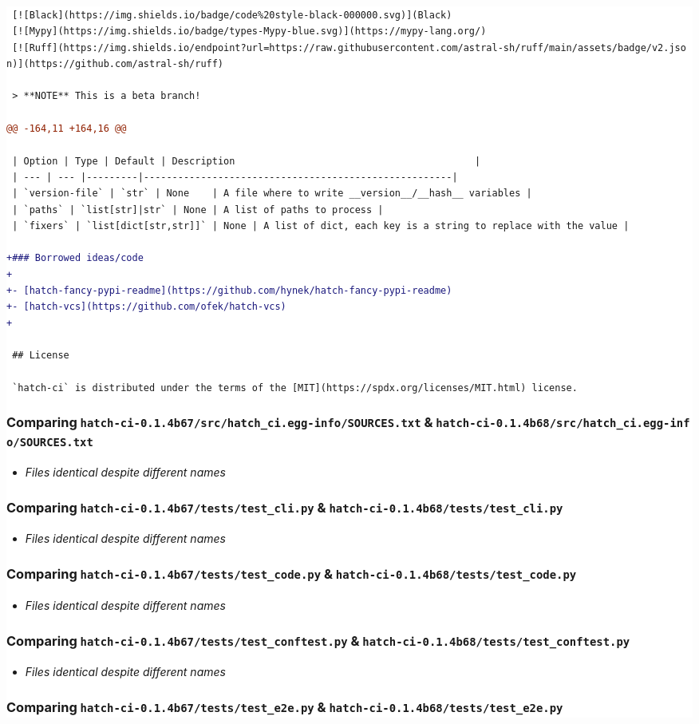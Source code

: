 ```diff
 [![Black](https://img.shields.io/badge/code%20style-black-000000.svg)](Black)
 [![Mypy](https://img.shields.io/badge/types-Mypy-blue.svg)](https://mypy-lang.org/)
 [![Ruff](https://img.shields.io/endpoint?url=https://raw.githubusercontent.com/astral-sh/ruff/main/assets/badge/v2.json)](https://github.com/astral-sh/ruff)
 
 > **NOTE** This is a beta branch!
 
@@ -164,11 +164,16 @@
 
 | Option | Type | Default | Description                                          |
 | --- | --- |---------|------------------------------------------------------|
 | `version-file` | `str` | None    | A file where to write __version__/__hash__ variables |
 | `paths` | `list[str]|str` | None | A list of paths to process |
 | `fixers` | `list[dict[str,str]]` | None | A list of dict, each key is a string to replace with the value |
 
+### Borrowed ideas/code
+
+- [hatch-fancy-pypi-readme](https://github.com/hynek/hatch-fancy-pypi-readme)
+- [hatch-vcs](https://github.com/ofek/hatch-vcs)
+
 
 ## License
 
 `hatch-ci` is distributed under the terms of the [MIT](https://spdx.org/licenses/MIT.html) license.
```

### Comparing `hatch-ci-0.1.4b67/src/hatch_ci.egg-info/SOURCES.txt` & `hatch-ci-0.1.4b68/src/hatch_ci.egg-info/SOURCES.txt`

 * *Files identical despite different names*

### Comparing `hatch-ci-0.1.4b67/tests/test_cli.py` & `hatch-ci-0.1.4b68/tests/test_cli.py`

 * *Files identical despite different names*

### Comparing `hatch-ci-0.1.4b67/tests/test_code.py` & `hatch-ci-0.1.4b68/tests/test_code.py`

 * *Files identical despite different names*

### Comparing `hatch-ci-0.1.4b67/tests/test_conftest.py` & `hatch-ci-0.1.4b68/tests/test_conftest.py`

 * *Files identical despite different names*

### Comparing `hatch-ci-0.1.4b67/tests/test_e2e.py` & `hatch-ci-0.1.4b68/tests/test_e2e.py`
